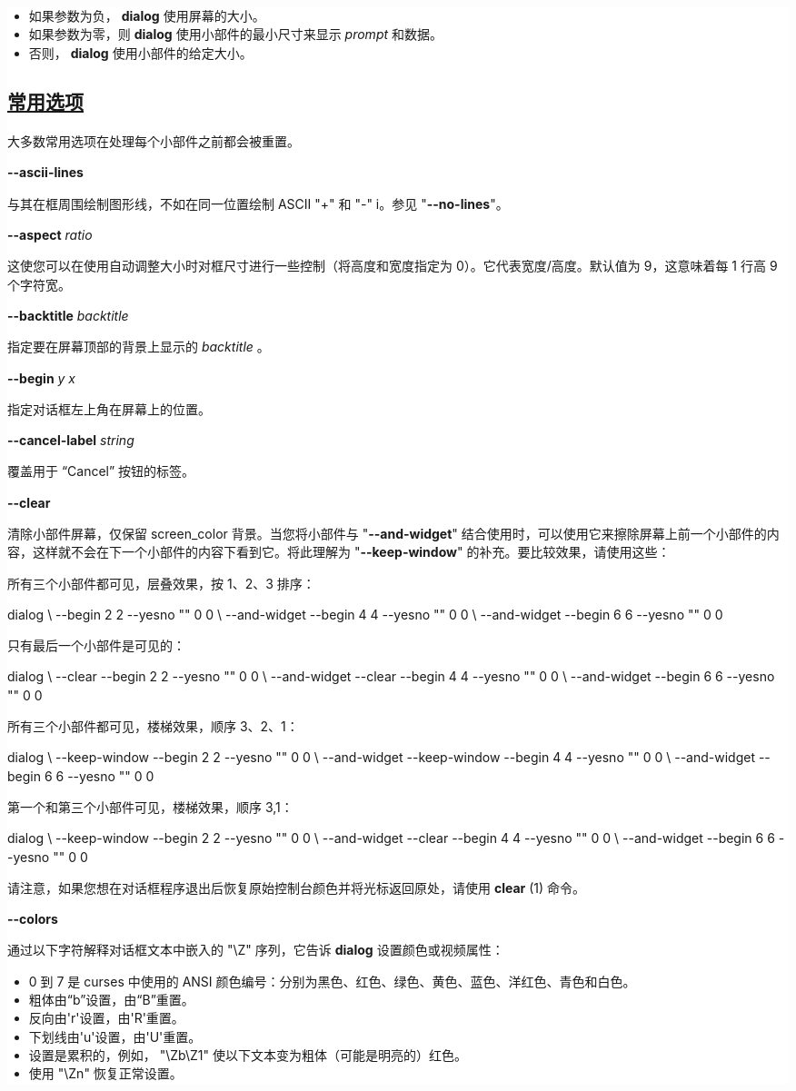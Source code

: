 *   如果参数为负， **dialog** 使用屏幕的大小。
*   如果参数为零，则 **dialog** 使用小部件的最小尺寸来显示 _prompt_ 和数据。
*   否则， **dialog** 使用小部件的给定大小。

[**常用选项**](#_fB__u5E38___u7528___u9009___u9879__fP)
---------------------------------------------------

大多数常用选项在处理每个小部件之前都会被重置。

**\--ascii-lines**

与其在框周围绘制图形线，不如在同一位置绘制 ASCII "+" 和 "-" i。参见 "**\--no-lines**"。

**\--aspect** _ratio_

这使您可以在使用自动调整大小时对框尺寸进行一些控制（将高度和宽度指定为 0）。它代表宽度/高度。默认值为 9，这意味着每 1 行高 9 个字符宽。

**\--backtitle** _backtitle_

指定要在屏幕顶部的背景上显示的 _backtitle_ 。

**\--begin** _y x_

指定对话框左上角在屏幕上的位置。

**\--cancel-label** _string_

覆盖用于 “Cancel” 按钮的标签。

**\--clear**

清除小部件屏幕，仅保留 screen\_color 背景。当您将小部件与 "**\--and-widget**" 结合使用时，可以使用它来擦除屏幕上前一个小部件的内容，这样就不会在下一个小部件的内容下看到它。将此理解为 "**\--keep-window**" 的补充。要比较效果，请使用这些：

所有三个小部件都可见，层叠效果，按 1、2、3 排序：

dialog \\  --begin 2 2 --yesno "" 0 0 \\  --and-widget --begin 4 4 --yesno "" 0 0 \\  --and-widget --begin 6 6 --yesno "" 0 0 

只有最后一个小部件是可见的：

dialog \\  --clear --begin 2 2 --yesno "" 0 0 \\  --and-widget --clear --begin 4 4 --yesno "" 0 0 \\  --and-widget --begin 6 6 --yesno "" 0 0 

所有三个小部件都可见，楼梯效果，顺序 3、2、1：

dialog \\  --keep-window --begin 2 2 --yesno "" 0 0 \\  --and-widget --keep-window --begin 4 4 --yesno "" 0 0 \\  --and-widget --begin 6 6 --yesno "" 0 0 

第一个和第三个小部件可见，楼梯效果，顺序 3,1：

dialog \\  --keep-window --begin 2 2 --yesno "" 0 0 \\  --and-widget --clear --begin 4 4 --yesno "" 0 0 \\  --and-widget --begin 6 6 --yesno "" 0 0 

请注意，如果您想在对话框程序退出后恢复原始控制台颜色并将光标返回原处，请使用 **clear** (1) 命令。

**\--colors**

通过以下字符解释对话框文本中嵌入的 "\\Z" 序列，它告诉 **dialog** 设置颜色或视频属性：

*   0 到 7 是 curses 中使用的 ANSI 颜色编号：分别为黑色、红色、绿色、黄色、蓝色、洋红色、青色和白色。
*   粗体由“b”设置，由“B”重置。
*   反向由'r'设置，由'R'重置。
*   下划线由'u'设置，由'U'重置。
*   设置是累积的，例如， "\\Zb\\Z1" 使以下文本变为粗体（可能是明亮的）红色。
*   使用 "\\Zn" 恢复正常设置。
